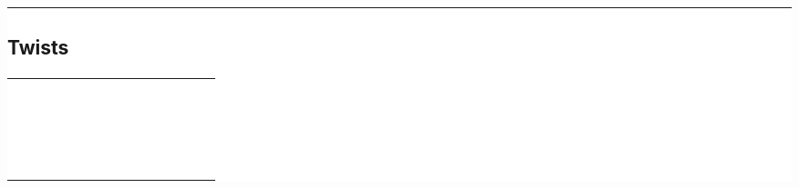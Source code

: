 
---

## Twists

<table>
  <tr>
    <td align="center">
      <picture>
        <source media="(prefers-color-scheme: dark)" srcset="white/twists/wild-creatures.svg">
        <source media="(prefers-color-scheme: light)" srcset="black/twists/wild-creatures.svg">
        <img alt="Wild Creatures" src="white/twists/wild-creatures.svg" width="100">
      </picture>
    </td>
    <td align="center">
      <picture>
        <source media="(prefers-color-scheme: dark)" srcset="white/twists/fate.svg">
        <source media="(prefers-color-scheme: light)" srcset="black/twists/fate.svg">
        <img alt="Fate" src="white/twists/fate.svg" width="100">
      </picture>